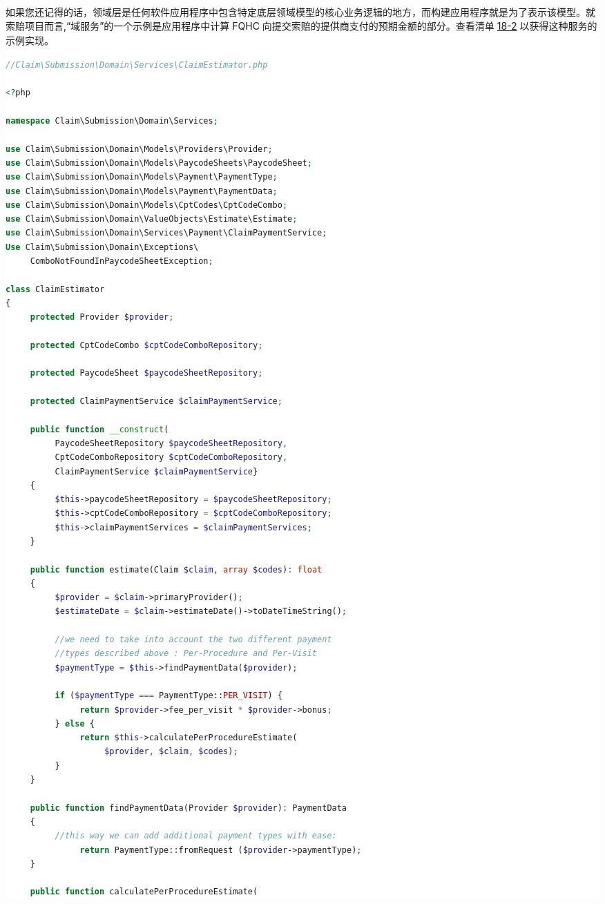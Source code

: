 如果您还记得的话，领域层是任何软件应用程序中包含特定底层领域模型的核心业务逻辑的地方，而构建应用程序就是为了表示该模型。就索赔项目而言,“域服务”的一个示例是应用程序中计算 FQHC 向提交索赔的提供商支付的预期金额的部分。查看清单 [18-2](#PC3) 以获得这种服务的示例实现。

```php
//Claim\Submission\Domain\Services\ClaimEstimator.php

<?php

namespace Claim\Submission\Domain\Services;

use Claim\Submission\Domain\Models\Providers\Provider;
use Claim\Submission\Domain\Models\PaycodeSheets\PaycodeSheet;
use Claim\Submission\Domain\Models\Payment\PaymentType;
use Claim\Submission\Domain\Models\Payment\PaymentData;
use Claim\Submission\Domain\Models\CptCodes\CptCodeCombo;
use Claim\Submission\Domain\ValueObjects\Estimate\Estimate;
use Claim\Submission\Domain\Services\Payment\ClaimPaymentService;
Use Claim\Submission\Domain\Exceptions\
     ComboNotFoundInPaycodeSheetException;

class ClaimEstimator
{
     protected Provider $provider;

     protected CptCodeCombo $cptCodeComboRepository;

     protected PaycodeSheet $paycodeSheetRepository;

     protected ClaimPaymentService $claimPaymentService;

     public function __construct(
          PaycodeSheetRepository $paycodeSheetRepository,
          CptCodeComboRepository $cptCodeComboRepository,
          ClaimPaymentService $claimPaymentService}
     {
          $this->paycodeSheetRepository = $paycodeSheetRepository;
          $this->cptCodeComboRepository = $cptCodeComboRepository;
          $this->claimPaymentServices = $claimPaymentServices;
     }

     public function estimate(Claim $claim, array $codes): float
     {
          $provider = $claim->primaryProvider();
          $estimateDate = $claim->estimateDate()->toDateTimeString();

          //we need to take into account the two different payment
          //types described above : Per-Procedure and Per-Visit
          $paymentType = $this->findPaymentData($provider);

          if ($paymentType === PaymentType::PER_VISIT) {
               return $provider->fee_per_visit * $provider->bonus;
          } else {
               return $this->calculatePerProcedureEstimate(
                    $provider, $claim, $codes);
          }
     }

     public function findPaymentData(Provider $provider): PaymentData
     {
          //this way we can add additional payment types with ease:
               return PaymentType::fromRequest ($provider->paymentType);
     }

     public function calculatePerProcedureEstimate(
```